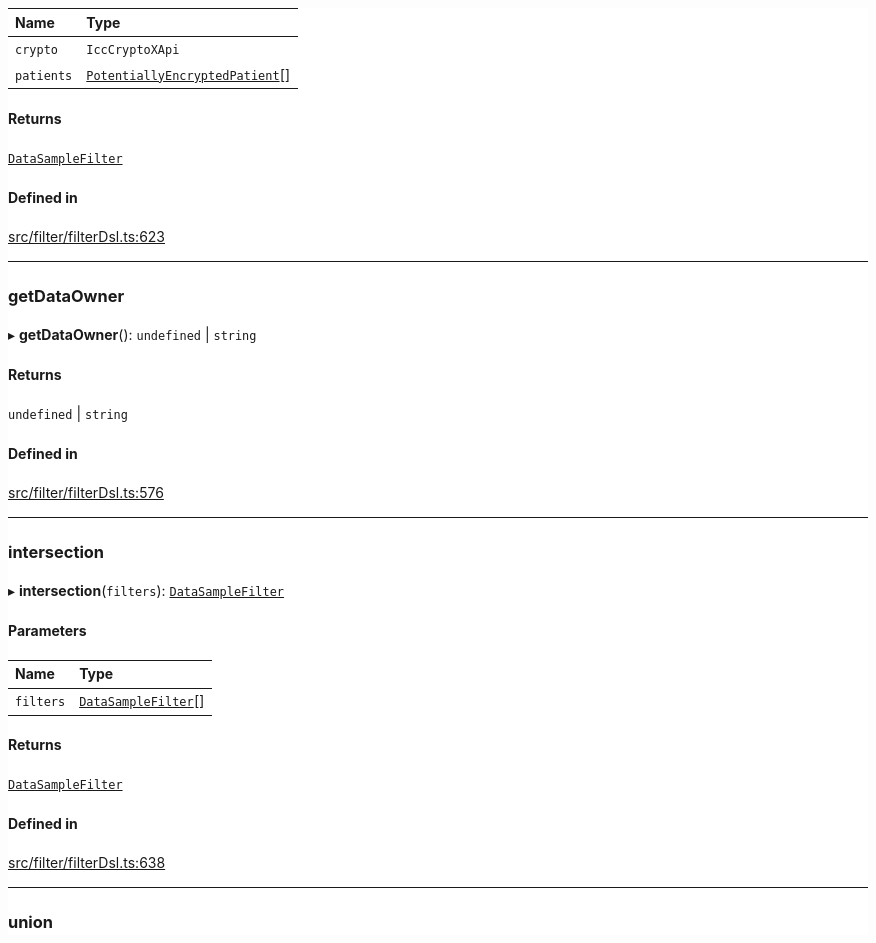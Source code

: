 | Name | Type |
| :------ | :------ |
| `crypto` | `IccCryptoXApi` |
| `patients` | [`PotentiallyEncryptedPatient`](../interfaces/PotentiallyEncryptedPatient.md)[] |

#### Returns

[`DataSampleFilter`](DataSampleFilter.md)

#### Defined in

[src/filter/filterDsl.ts:623](https://github.com/icure/icure-medical-device-js-sdk/blob/4df0728/src/filter/filterDsl.ts#L623)

___

### getDataOwner

▸ **getDataOwner**(): `undefined` \| `string`

#### Returns

`undefined` \| `string`

#### Defined in

[src/filter/filterDsl.ts:576](https://github.com/icure/icure-medical-device-js-sdk/blob/4df0728/src/filter/filterDsl.ts#L576)

___

### intersection

▸ **intersection**(`filters`): [`DataSampleFilter`](DataSampleFilter.md)

#### Parameters

| Name | Type |
| :------ | :------ |
| `filters` | [`DataSampleFilter`](DataSampleFilter.md)[] |

#### Returns

[`DataSampleFilter`](DataSampleFilter.md)

#### Defined in

[src/filter/filterDsl.ts:638](https://github.com/icure/icure-medical-device-js-sdk/blob/4df0728/src/filter/filterDsl.ts#L638)

___

### union
